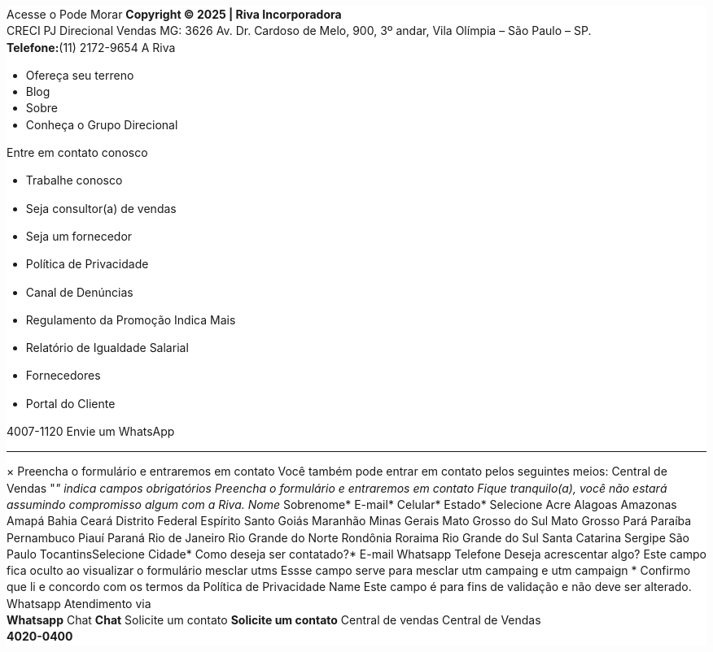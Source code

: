 
Acesse o Pode Morar
**Copyright © 2025 | Riva Incorporadora**  
CRECI PJ Direcional Vendas MG: 3626
Av. Dr. Cardoso de Melo, 900, 3º andar, Vila Olímpia – São Paulo – SP.  
**Telefone:**(11) 2172-9654
A Riva
  * Ofereça seu terreno
  * Blog
  * Sobre
  * Conheça o Grupo Direcional


Entre em contato conosco
  * Trabalhe conosco
  * Seja consultor(a) de vendas
  * Seja um fornecedor
  * Política de Privacidade
  * Canal de Denúncias


  * Regulamento da Promoção Indica Mais
  * Relatório de Igualdade Salarial
  * Fornecedores
  * Portal do Cliente


4007-1120
Envie um WhatsApp
  *   *   *   *   * 

×
Preencha o formulário e entraremos em contato
Você também pode entrar em contato pelos seguintes meios:
Central de Vendas 
"*" indica campos obrigatórios
Preencha o formulário e entraremos em contato 
Fique tranquilo(a), você não estará assumindo compromisso algum com a Riva.
Nome*
Sobrenome*
E-mail*
Celular*
Estado*
Selecione Acre Alagoas Amazonas Amapá Bahia Ceará Distrito Federal Espírito Santo Goiás Maranhão Minas Gerais Mato Grosso do Sul Mato Grosso Pará Paraíba Pernambuco Piauí Paraná Rio de Janeiro Rio Grande do Norte Rondônia Roraima Rio Grande do Sul Santa Catarina Sergipe São Paulo TocantinsSelecione
Cidade*
Como deseja ser contatado?*
E-mail Whatsapp Telefone
Deseja acrescentar algo?
Este campo fica oculto ao visualizar o formulário
mesclar utms
Essse campo serve para mesclar utm campaing e utm campaign
*
Confirmo que li e concordo com os termos da Política de Privacidade
Name
Este campo é para fins de validação e não deve ser alterado.
Whatsapp
Atendimento via  
**Whatsapp**
Chat
**Chat**
Solicite um contato
**Solicite um contato**
Central de vendas
Central de Vendas  
**4020-0400**